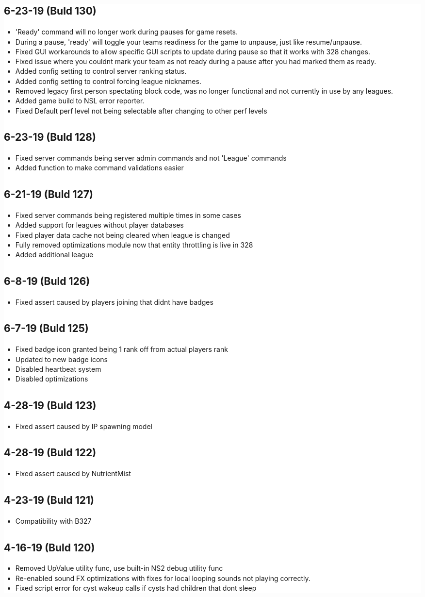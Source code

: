 ## 6-23-19 (Buld 130)
- 'Ready' command will no longer work during pauses for game resets.
- During a pause, 'ready' will toggle your teams readiness for the game to unpause, just like resume/unpause.
- Fixed GUI workarounds to allow specific GUI scripts to update during pause so that it works with 328 changes.
- Fixed issue where you couldnt mark your team as not ready during a pause after you had marked them as ready.
- Added config setting to control server ranking status.
- Added config setting to control forcing league nicknames.
- Removed legacy first person spectating block code, was no longer functional and not currently in use by any leagues.
- Added game build to NSL error reporter.
- Fixed Default perf level not being selectable after changing to other perf levels

## 6-23-19 (Buld 128)
- Fixed server commands being server admin commands and not 'League' commands
- Added function to make command validations easier

## 6-21-19 (Buld 127)
- Fixed server commands being registered multiple times in some cases
- Added support for leagues without player databases
- Fixed player data cache not being cleared when league is changed
- Fully removed optimizations module now that entity throttling is live in 328
- Added additional league

## 6-8-19 (Buld 126)
- Fixed assert caused by players joining that didnt have badges

## 6-7-19 (Buld 125)
- Fixed badge icon granted being 1 rank off from actual players rank
- Updated to new badge icons
- Disabled heartbeat system
- Disabled optimizations

## 4-28-19 (Buld 123)
- Fixed assert caused by IP spawning model

## 4-28-19 (Buld 122)
- Fixed assert caused by NutrientMist

## 4-23-19 (Buld 121)
- Compatibility with B327

## 4-16-19 (Buld 120)
- Removed UpValue utility func, use built-in NS2 debug utility func
- Re-enabled sound FX optimizations with fixes for local looping sounds not playing correctly.
- Fixed script error for cyst wakeup calls if cysts had children that dont sleep
